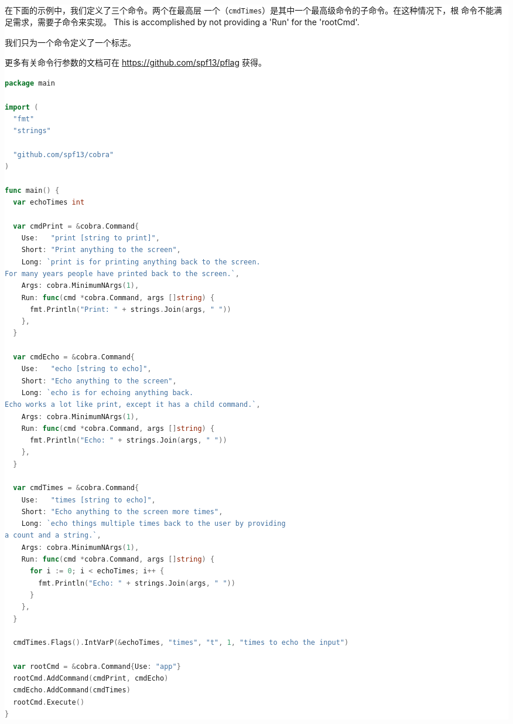 在下面的示例中，我们定义了三个命令。两个在最高层
一个（`cmdTimes`）是其中一个最高级命令的子命令。在这种情况下，根
命令不能满足需求，需要子命令来实现。 This is accomplished
by not providing a 'Run' for the 'rootCmd'.

我们只为一个命令定义了一个标志。

更多有关命令行参数的文档可在 https://github.com/spf13/pflag 获得。 


```go
package main

import (
  "fmt"
  "strings"

  "github.com/spf13/cobra"
)

func main() {
  var echoTimes int

  var cmdPrint = &cobra.Command{
    Use:   "print [string to print]",
    Short: "Print anything to the screen",
    Long: `print is for printing anything back to the screen.
For many years people have printed back to the screen.`,
    Args: cobra.MinimumNArgs(1),
    Run: func(cmd *cobra.Command, args []string) {
      fmt.Println("Print: " + strings.Join(args, " "))
    },
  }

  var cmdEcho = &cobra.Command{
    Use:   "echo [string to echo]",
    Short: "Echo anything to the screen",
    Long: `echo is for echoing anything back.
Echo works a lot like print, except it has a child command.`,
    Args: cobra.MinimumNArgs(1),
    Run: func(cmd *cobra.Command, args []string) {
      fmt.Println("Echo: " + strings.Join(args, " "))
    },
  }

  var cmdTimes = &cobra.Command{
    Use:   "times [string to echo]",
    Short: "Echo anything to the screen more times",
    Long: `echo things multiple times back to the user by providing
a count and a string.`,
    Args: cobra.MinimumNArgs(1),
    Run: func(cmd *cobra.Command, args []string) {
      for i := 0; i < echoTimes; i++ {
        fmt.Println("Echo: " + strings.Join(args, " "))
      }
    },
  }

  cmdTimes.Flags().IntVarP(&echoTimes, "times", "t", 1, "times to echo the input")

  var rootCmd = &cobra.Command{Use: "app"}
  rootCmd.AddCommand(cmdPrint, cmdEcho)
  cmdEcho.AddCommand(cmdTimes)
  rootCmd.Execute()
}
```